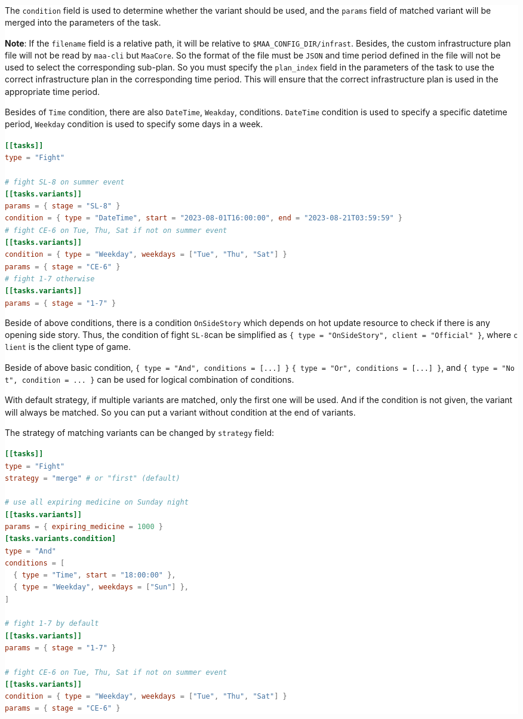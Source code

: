 The `condition` field is used to determine whether the variant should be used,
and the `params` field of matched variant will be merged into the parameters of the task.

**Note**: If the `filename` field is a relative path, it will be relative to `$MAA_CONFIG_DIR/infrast`. Besides, the custom infrastructure plan file will not be read by `maa-cli` but `MaaCore`. So the format of the file must be `JSON` and time period defined in the file will not be used to select the corresponding sub-plan. So you must specify the `plan_index` field in the parameters of the task to use the correct infrastructure plan in the corresponding time period. This will ensure that the correct infrastructure plan is used in the appropriate time period.

Besides of `Time` condition, there are also `DateTime`, `Weakday`, conditions. `DateTime` condition is used to specify a specific datetime period, `Weekday` condition is used to specify some days in a week.

```toml
[[tasks]]
type = "Fight"

# fight SL-8 on summer event
[[tasks.variants]]
params = { stage = "SL-8" }
condition = { type = "DateTime", start = "2023-08-01T16:00:00", end = "2023-08-21T03:59:59" }
# fight CE-6 on Tue, Thu, Sat if not on summer event
[[tasks.variants]]
condition = { type = "Weekday", weekdays = ["Tue", "Thu", "Sat"] }
params = { stage = "CE-6" }
# fight 1-7 otherwise
[[tasks.variants]]
params = { stage = "1-7" }
```

Beside of above conditions, there is a condition `OnSideStory` which depends on hot update resource to check if there is any opening side story. Thus, the condition of fight `SL-8`can be simplified as `{ type = "OnSideStory", client = "Official" }`, where `client` is the client type of game.

Beside of above basic condition, `{ type = "And", conditions = [...] }` `{ type = "Or", conditions = [...] }`, and `{ type = "Not", condition = ... }` can be used for logical combination of conditions.

With default strategy, if multiple variants are matched, only the first one will be used. And if the condition is not given, the variant will always be matched. So you can put a variant without condition at the end of variants.

The strategy of matching variants can be changed by `strategy` field:

```toml
[[tasks]]
type = "Fight"
strategy = "merge" # or "first" (default)

# use all expiring medicine on Sunday night
[[tasks.variants]]
params = { expiring_medicine = 1000 }
[tasks.variants.condition]
type = "And"
conditions = [
  { type = "Time", start = "18:00:00" },
  { type = "Weekday", weekdays = ["Sun"] },
]

# fight 1-7 by default
[[tasks.variants]]
params = { stage = "1-7" }

# fight CE-6 on Tue, Thu, Sat if not on summer event
[[tasks.variants]]
condition = { type = "Weekday", weekdays = ["Tue", "Thu", "Sat"] }
params = { stage = "CE-6" }
```